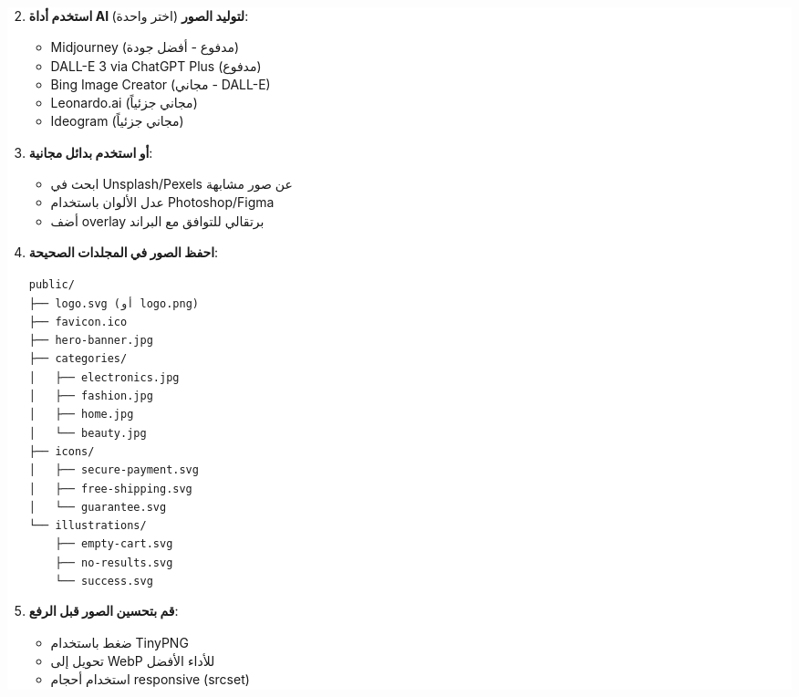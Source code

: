 2. **استخدم أداة AI لتوليد الصور** (اختر واحدة):
   - Midjourney (مدفوع - أفضل جودة)
   - DALL-E 3 via ChatGPT Plus (مدفوع)
   - Bing Image Creator (مجاني - DALL-E)
   - Leonardo.ai (مجاني جزئياً)
   - Ideogram (مجاني جزئياً)

3. **أو استخدم بدائل مجانية**:
   - ابحث في Unsplash/Pexels عن صور مشابهة
   - عدل الألوان باستخدام Photoshop/Figma
   - أضف overlay برتقالي للتوافق مع البراند

4. **احفظ الصور في المجلدات الصحيحة**:
   ```
   public/
   ├── logo.svg (أو logo.png)
   ├── favicon.ico
   ├── hero-banner.jpg
   ├── categories/
   │   ├── electronics.jpg
   │   ├── fashion.jpg
   │   ├── home.jpg
   │   └── beauty.jpg
   ├── icons/
   │   ├── secure-payment.svg
   │   ├── free-shipping.svg
   │   └── guarantee.svg
   └── illustrations/
       ├── empty-cart.svg
       ├── no-results.svg
       └── success.svg
   ```

5. **قم بتحسين الصور قبل الرفع**:
   - ضغط باستخدام TinyPNG
   - تحويل إلى WebP للأداء الأفضل
   - استخدام أحجام responsive (srcset)

